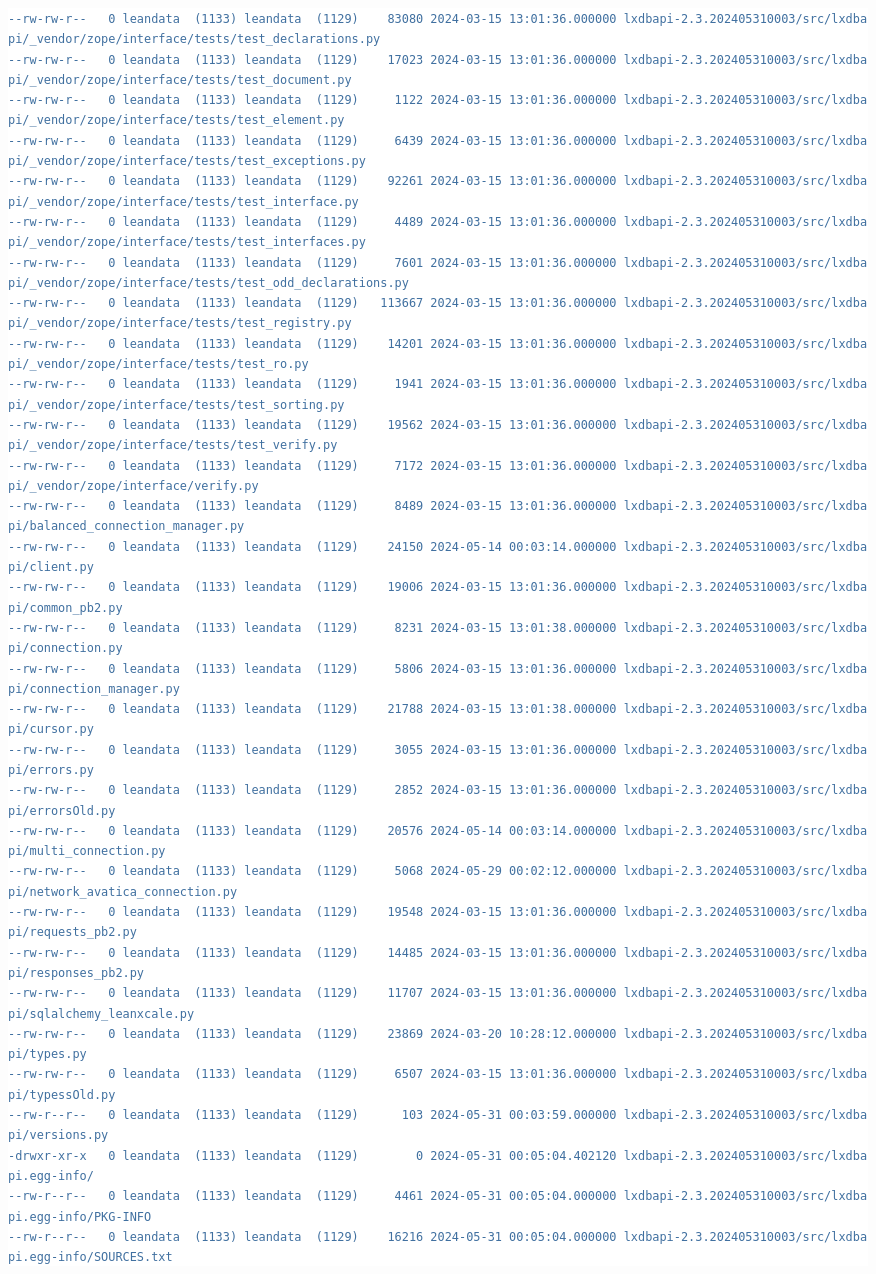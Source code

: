 ```diff
--rw-rw-r--   0 leandata  (1133) leandata  (1129)    83080 2024-03-15 13:01:36.000000 lxdbapi-2.3.202405310003/src/lxdbapi/_vendor/zope/interface/tests/test_declarations.py
--rw-rw-r--   0 leandata  (1133) leandata  (1129)    17023 2024-03-15 13:01:36.000000 lxdbapi-2.3.202405310003/src/lxdbapi/_vendor/zope/interface/tests/test_document.py
--rw-rw-r--   0 leandata  (1133) leandata  (1129)     1122 2024-03-15 13:01:36.000000 lxdbapi-2.3.202405310003/src/lxdbapi/_vendor/zope/interface/tests/test_element.py
--rw-rw-r--   0 leandata  (1133) leandata  (1129)     6439 2024-03-15 13:01:36.000000 lxdbapi-2.3.202405310003/src/lxdbapi/_vendor/zope/interface/tests/test_exceptions.py
--rw-rw-r--   0 leandata  (1133) leandata  (1129)    92261 2024-03-15 13:01:36.000000 lxdbapi-2.3.202405310003/src/lxdbapi/_vendor/zope/interface/tests/test_interface.py
--rw-rw-r--   0 leandata  (1133) leandata  (1129)     4489 2024-03-15 13:01:36.000000 lxdbapi-2.3.202405310003/src/lxdbapi/_vendor/zope/interface/tests/test_interfaces.py
--rw-rw-r--   0 leandata  (1133) leandata  (1129)     7601 2024-03-15 13:01:36.000000 lxdbapi-2.3.202405310003/src/lxdbapi/_vendor/zope/interface/tests/test_odd_declarations.py
--rw-rw-r--   0 leandata  (1133) leandata  (1129)   113667 2024-03-15 13:01:36.000000 lxdbapi-2.3.202405310003/src/lxdbapi/_vendor/zope/interface/tests/test_registry.py
--rw-rw-r--   0 leandata  (1133) leandata  (1129)    14201 2024-03-15 13:01:36.000000 lxdbapi-2.3.202405310003/src/lxdbapi/_vendor/zope/interface/tests/test_ro.py
--rw-rw-r--   0 leandata  (1133) leandata  (1129)     1941 2024-03-15 13:01:36.000000 lxdbapi-2.3.202405310003/src/lxdbapi/_vendor/zope/interface/tests/test_sorting.py
--rw-rw-r--   0 leandata  (1133) leandata  (1129)    19562 2024-03-15 13:01:36.000000 lxdbapi-2.3.202405310003/src/lxdbapi/_vendor/zope/interface/tests/test_verify.py
--rw-rw-r--   0 leandata  (1133) leandata  (1129)     7172 2024-03-15 13:01:36.000000 lxdbapi-2.3.202405310003/src/lxdbapi/_vendor/zope/interface/verify.py
--rw-rw-r--   0 leandata  (1133) leandata  (1129)     8489 2024-03-15 13:01:36.000000 lxdbapi-2.3.202405310003/src/lxdbapi/balanced_connection_manager.py
--rw-rw-r--   0 leandata  (1133) leandata  (1129)    24150 2024-05-14 00:03:14.000000 lxdbapi-2.3.202405310003/src/lxdbapi/client.py
--rw-rw-r--   0 leandata  (1133) leandata  (1129)    19006 2024-03-15 13:01:36.000000 lxdbapi-2.3.202405310003/src/lxdbapi/common_pb2.py
--rw-rw-r--   0 leandata  (1133) leandata  (1129)     8231 2024-03-15 13:01:38.000000 lxdbapi-2.3.202405310003/src/lxdbapi/connection.py
--rw-rw-r--   0 leandata  (1133) leandata  (1129)     5806 2024-03-15 13:01:36.000000 lxdbapi-2.3.202405310003/src/lxdbapi/connection_manager.py
--rw-rw-r--   0 leandata  (1133) leandata  (1129)    21788 2024-03-15 13:01:38.000000 lxdbapi-2.3.202405310003/src/lxdbapi/cursor.py
--rw-rw-r--   0 leandata  (1133) leandata  (1129)     3055 2024-03-15 13:01:36.000000 lxdbapi-2.3.202405310003/src/lxdbapi/errors.py
--rw-rw-r--   0 leandata  (1133) leandata  (1129)     2852 2024-03-15 13:01:36.000000 lxdbapi-2.3.202405310003/src/lxdbapi/errorsOld.py
--rw-rw-r--   0 leandata  (1133) leandata  (1129)    20576 2024-05-14 00:03:14.000000 lxdbapi-2.3.202405310003/src/lxdbapi/multi_connection.py
--rw-rw-r--   0 leandata  (1133) leandata  (1129)     5068 2024-05-29 00:02:12.000000 lxdbapi-2.3.202405310003/src/lxdbapi/network_avatica_connection.py
--rw-rw-r--   0 leandata  (1133) leandata  (1129)    19548 2024-03-15 13:01:36.000000 lxdbapi-2.3.202405310003/src/lxdbapi/requests_pb2.py
--rw-rw-r--   0 leandata  (1133) leandata  (1129)    14485 2024-03-15 13:01:36.000000 lxdbapi-2.3.202405310003/src/lxdbapi/responses_pb2.py
--rw-rw-r--   0 leandata  (1133) leandata  (1129)    11707 2024-03-15 13:01:36.000000 lxdbapi-2.3.202405310003/src/lxdbapi/sqlalchemy_leanxcale.py
--rw-rw-r--   0 leandata  (1133) leandata  (1129)    23869 2024-03-20 10:28:12.000000 lxdbapi-2.3.202405310003/src/lxdbapi/types.py
--rw-rw-r--   0 leandata  (1133) leandata  (1129)     6507 2024-03-15 13:01:36.000000 lxdbapi-2.3.202405310003/src/lxdbapi/typessOld.py
--rw-r--r--   0 leandata  (1133) leandata  (1129)      103 2024-05-31 00:03:59.000000 lxdbapi-2.3.202405310003/src/lxdbapi/versions.py
-drwxr-xr-x   0 leandata  (1133) leandata  (1129)        0 2024-05-31 00:05:04.402120 lxdbapi-2.3.202405310003/src/lxdbapi.egg-info/
--rw-r--r--   0 leandata  (1133) leandata  (1129)     4461 2024-05-31 00:05:04.000000 lxdbapi-2.3.202405310003/src/lxdbapi.egg-info/PKG-INFO
--rw-r--r--   0 leandata  (1133) leandata  (1129)    16216 2024-05-31 00:05:04.000000 lxdbapi-2.3.202405310003/src/lxdbapi.egg-info/SOURCES.txt
```